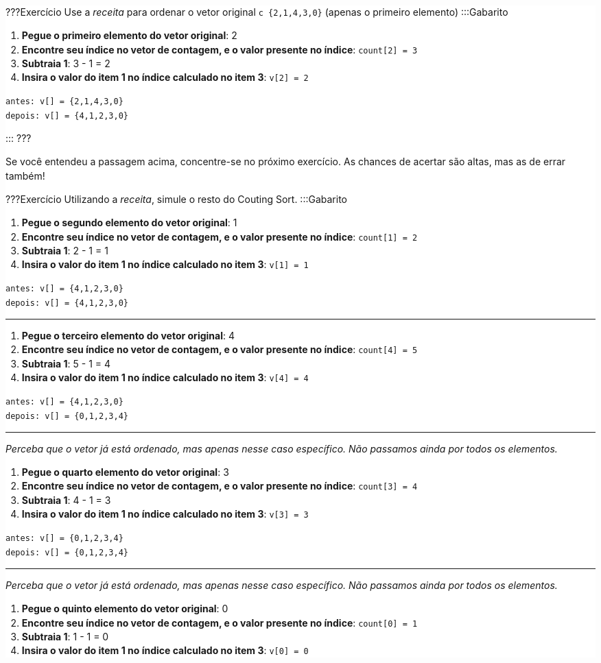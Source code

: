 ???Exercício
Use a *receita* para ordenar o vetor original ```c {2,1,4,3,0}``` (apenas o primeiro elemento)
:::Gabarito
1. **Pegue o primeiro elemento do vetor original**: 2
2. **Encontre seu índice no vetor de contagem, e o valor presente no índice**: ```count[2] = 3```
3. **Subtraia 1**: 3 - 1 = 2
4. **Insira o valor do item 1 no índice calculado no item 3**: ```v[2] = 2```

```
antes: v[] = {2,1,4,3,0}
depois: v[] = {4,1,2,3,0}
```
:::
???

Se você entendeu a passagem acima, concentre-se no próximo exercício. As chances de acertar são altas, mas as de errar também!

???Exercício
Utilizando a *receita*, simule o resto do Couting Sort.
:::Gabarito
1. **Pegue o segundo elemento do vetor original**: 1
2. **Encontre seu índice no vetor de contagem, e o valor presente no índice**: ```count[1] = 2```
3. **Subtraia 1**: 2 - 1 = 1
4. **Insira o valor do item 1 no índice calculado no item 3**: ```v[1] = 1```

```
antes: v[] = {4,1,2,3,0}
depois: v[] = {4,1,2,3,0}
```
------------------------------------
1. **Pegue o terceiro elemento do vetor original**: 4
2. **Encontre seu índice no vetor de contagem, e o valor presente no índice**: ```count[4] = 5```
3. **Subtraia 1**: 5 - 1 = 4
4. **Insira o valor do item 1 no índice calculado no item 3**: ```v[4] = 4```

```
antes: v[] = {4,1,2,3,0}
depois: v[] = {0,1,2,3,4}
```
------------------------------------
*Perceba que o vetor já está ordenado, mas apenas nesse caso específico. Não passamos ainda por todos os elementos.*
1. **Pegue o quarto elemento do vetor original**: 3
2. **Encontre seu índice no vetor de contagem, e o valor presente no índice**: ```count[3] = 4```
3. **Subtraia 1**: 4 - 1 = 3
4. **Insira o valor do item 1 no índice calculado no item 3**: ```v[3] = 3```

```
antes: v[] = {0,1,2,3,4}
depois: v[] = {0,1,2,3,4}
```
------------------------------------
*Perceba que o vetor já está ordenado, mas apenas nesse caso específico. Não passamos ainda por todos os elementos.*
1. **Pegue o quinto elemento do vetor original**: 0
2. **Encontre seu índice no vetor de contagem, e o valor presente no índice**: ```count[0] = 1```
3. **Subtraia 1**: 1 - 1 = 0
4. **Insira o valor do item 1 no índice calculado no item 3**: ```v[0] = 0```

